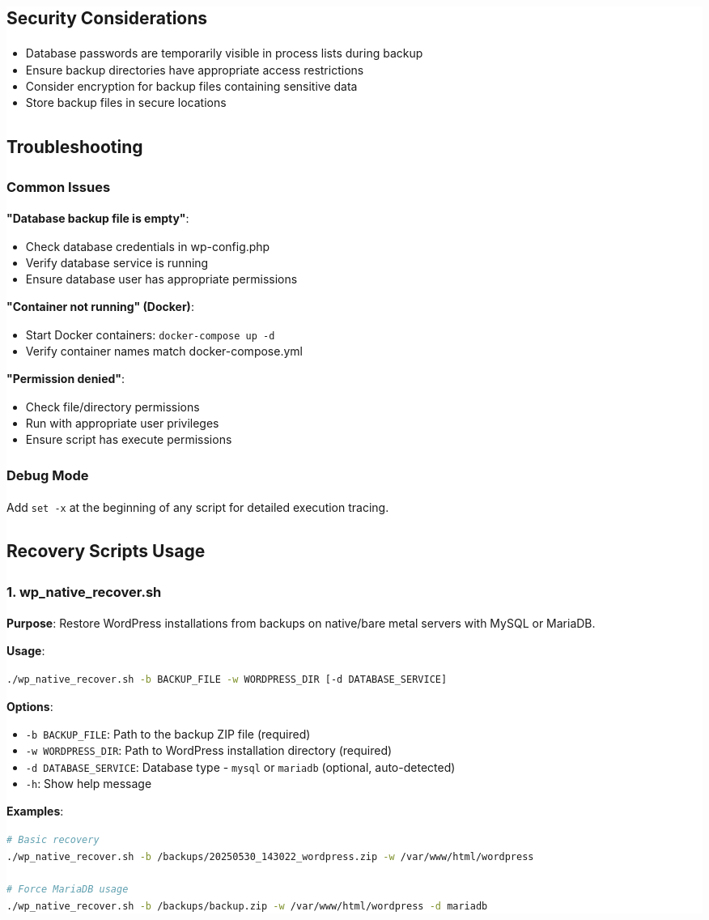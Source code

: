 ## Security Considerations

- Database passwords are temporarily visible in process lists during backup
- Ensure backup directories have appropriate access restrictions
- Consider encryption for backup files containing sensitive data
- Store backup files in secure locations

## Troubleshooting

### Common Issues

**"Database backup file is empty"**:
- Check database credentials in wp-config.php
- Verify database service is running
- Ensure database user has appropriate permissions

**"Container not running" (Docker)**:
- Start Docker containers: `docker-compose up -d`
- Verify container names match docker-compose.yml

**"Permission denied"**:
- Check file/directory permissions
- Run with appropriate user privileges
- Ensure script has execute permissions

### Debug Mode
Add `set -x` at the beginning of any script for detailed execution tracing.

## Recovery Scripts Usage

### 1. wp_native_recover.sh

**Purpose**: Restore WordPress installations from backups on native/bare metal servers with MySQL or MariaDB.

**Usage**:
```bash
./wp_native_recover.sh -b BACKUP_FILE -w WORDPRESS_DIR [-d DATABASE_SERVICE]
```

**Options**:
- `-b BACKUP_FILE`: Path to the backup ZIP file (required)
- `-w WORDPRESS_DIR`: Path to WordPress installation directory (required)
- `-d DATABASE_SERVICE`: Database type - `mysql` or `mariadb` (optional, auto-detected)
- `-h`: Show help message

**Examples**:
```bash
# Basic recovery
./wp_native_recover.sh -b /backups/20250530_143022_wordpress.zip -w /var/www/html/wordpress

# Force MariaDB usage
./wp_native_recover.sh -b /backups/backup.zip -w /var/www/html/wordpress -d mariadb
```
